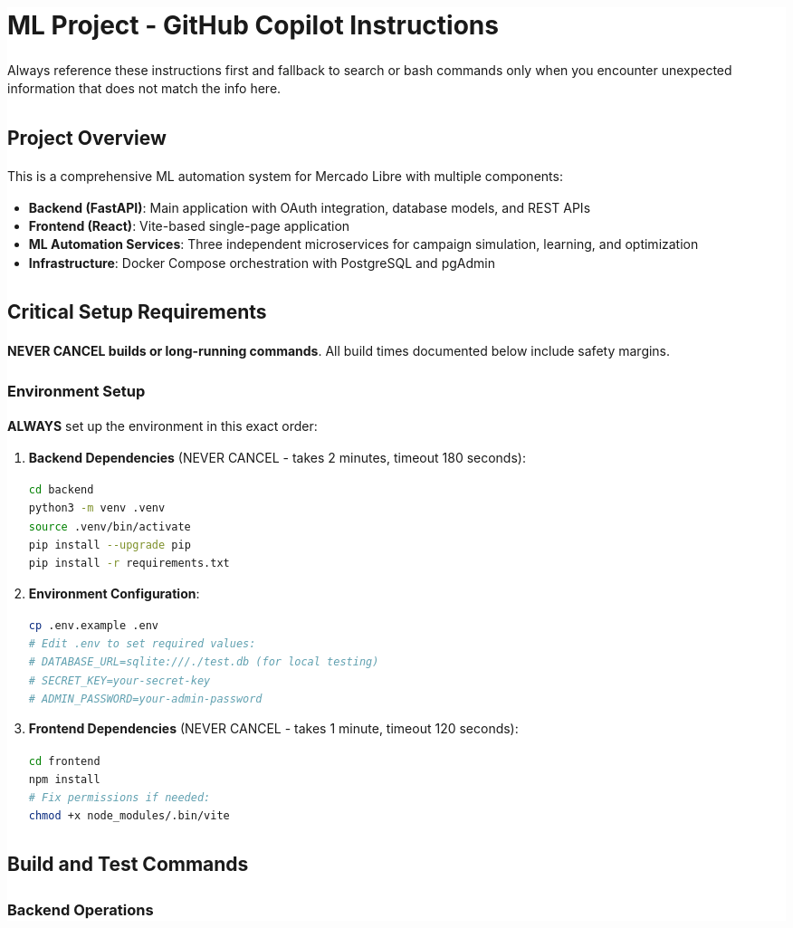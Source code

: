 # ML Project - GitHub Copilot Instructions

Always reference these instructions first and fallback to search or bash commands only when you encounter unexpected information that does not match the info here.

## Project Overview

This is a comprehensive ML automation system for Mercado Libre with multiple components:
- **Backend (FastAPI)**: Main application with OAuth integration, database models, and REST APIs
- **Frontend (React)**: Vite-based single-page application 
- **ML Automation Services**: Three independent microservices for campaign simulation, learning, and optimization
- **Infrastructure**: Docker Compose orchestration with PostgreSQL and pgAdmin

## Critical Setup Requirements

**NEVER CANCEL builds or long-running commands**. All build times documented below include safety margins.

### Environment Setup

**ALWAYS** set up the environment in this exact order:

1. **Backend Dependencies** (NEVER CANCEL - takes 2 minutes, timeout 180 seconds):
   ```bash
   cd backend
   python3 -m venv .venv
   source .venv/bin/activate
   pip install --upgrade pip
   pip install -r requirements.txt
   ```

2. **Environment Configuration**:
   ```bash
   cp .env.example .env
   # Edit .env to set required values:
   # DATABASE_URL=sqlite:///./test.db (for local testing)
   # SECRET_KEY=your-secret-key
   # ADMIN_PASSWORD=your-admin-password
   ```

3. **Frontend Dependencies** (NEVER CANCEL - takes 1 minute, timeout 120 seconds):
   ```bash
   cd frontend
   npm install
   # Fix permissions if needed:
   chmod +x node_modules/.bin/vite
   ```

## Build and Test Commands

### Backend Operations
